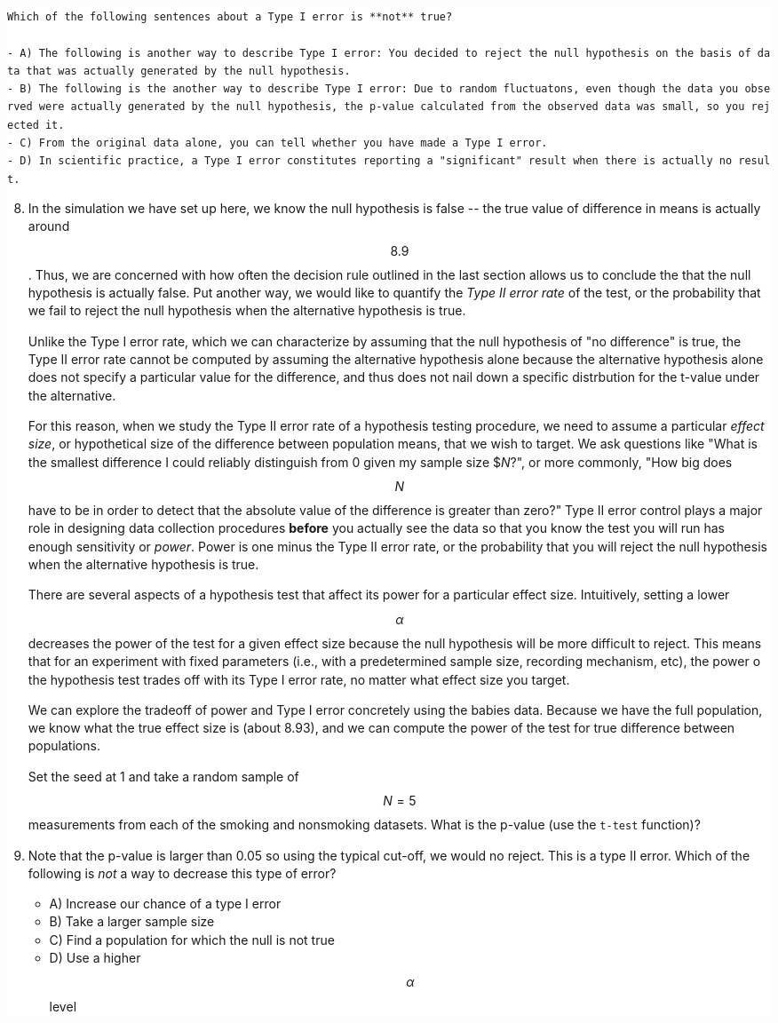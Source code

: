     Which of the following sentences about a Type I error is **not** true?
    
    - A) The following is another way to describe Type I error: You decided to reject the null hypothesis on the basis of data that was actually generated by the null hypothesis.
    - B) The following is the another way to describe Type I error: Due to random fluctuatons, even though the data you observed were actually generated by the null hypothesis, the p-value calculated from the observed data was small, so you rejected it.
    - C) From the original data alone, you can tell whether you have made a Type I error.
    - D) In scientific practice, a Type I error constitutes reporting a "significant" result when there is actually no result.
    


8. In the simulation we have set up here, we know the null hypothesis is false -- the true value of difference in means is actually around  $$8.9$$. Thus, we are concerned with how often the decision rule outlined in the last section allows us to conclude the that the null hypothesis is actually false. Put another way, we would like to quantify the _Type II error rate_ of the test, or the probability that we fail to reject the null hypothesis when the alternative hypothesis is true.

    Unlike the Type I error rate, which we can characterize by assuming that the null hypothesis of "no difference" is true, the Type II error rate cannot be computed by assuming the alternative hypothesis alone because the alternative hypothesis alone does not specify a particular value for the difference, and thus does not nail down a specific distrbution for the t-value under the alternative.

    For this reason, when we study the Type II error rate of a hypothesis testing procedure, we need to assume a particular _effect size_, or hypothetical size of the difference between population means, that we wish to target. We ask questions like "What is the smallest difference I could reliably distinguish from 0 given my sample size $$N$?", or more commonly, "How big does $$N$$ have to be in order to detect that the absolute value of the difference is greater than zero?" Type II error control plays a major role in designing data collection procedures **before** you actually see the data so that you know the test you will run has enough sensitivity or _power_. Power is one minus the Type II error rate, or the probability that you will reject the null hypothesis when the alternative hypothesis is true.

    There are several aspects of a hypothesis test that affect its power for a particular effect size. Intuitively, setting a lower $$\alpha$$ decreases the power of the test for a given effect size because the null hypothesis will be more difficult to reject. This means that for an experiment with fixed parameters (i.e., with a predetermined sample size, recording mechanism, etc), the power o the hypothesis test trades off with its Type I error rate, no matter what effect size you target.

    We can explore the tradeoff of power and Type I error concretely using the babies data. Because we have the full population, we know what the true effect size is (about 8.93), and we can compute the power of the test for true difference between populations.

    Set the seed at 1 and take a random sample of $$N=5$$ measurements from each of the smoking and nonsmoking datasets. What is the p-value (use the `t-test` function)?


9. Note that the p-value is larger than 0.05 so using the typical cut-off, we would no reject. This is a type II error. Which of the following is *not* a way to decrease  this type of error?
    - A) Increase our chance of a type I error 
    - B) Take a larger sample size 
    - C) Find a population for which the null is not true
    - D) Use a higher $$\alpha$$ level


